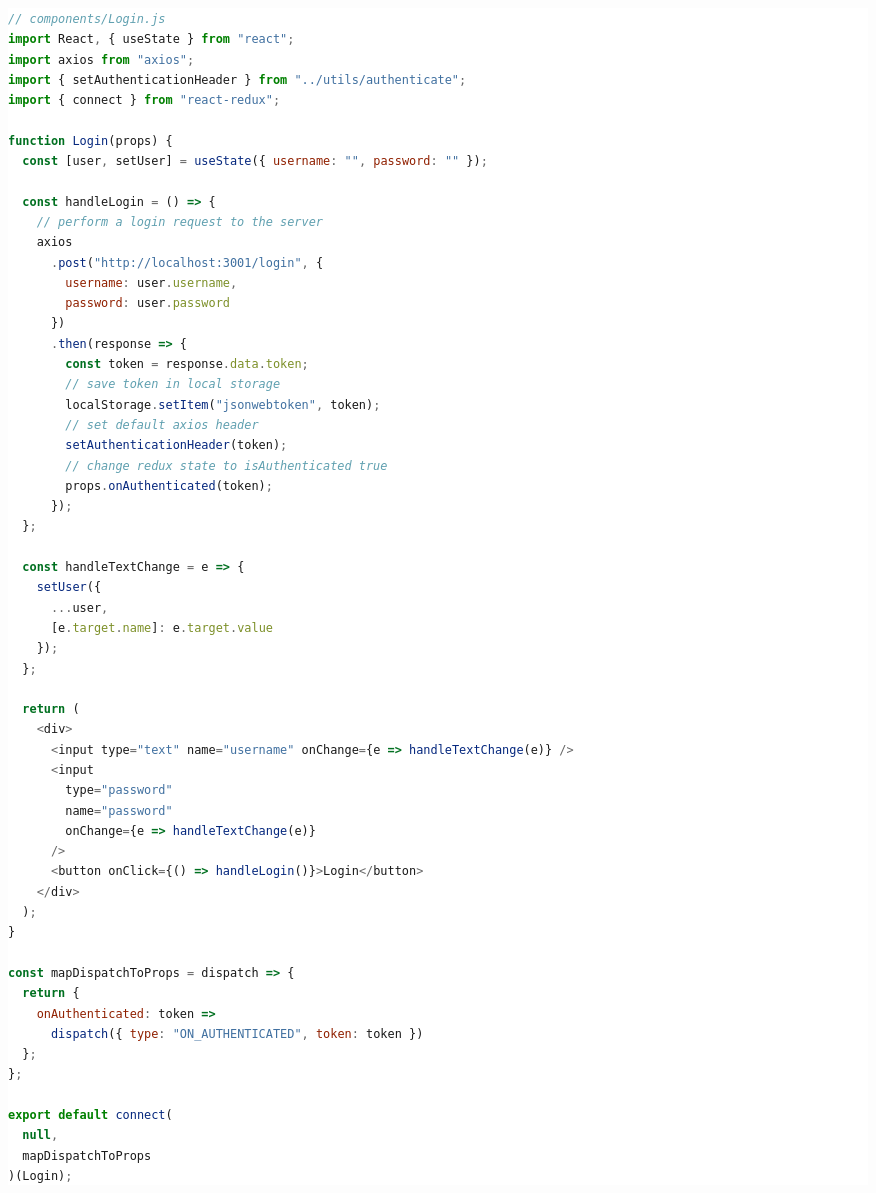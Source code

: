 ```js
// components/Login.js
import React, { useState } from "react";
import axios from "axios";
import { setAuthenticationHeader } from "../utils/authenticate";
import { connect } from "react-redux";

function Login(props) {
  const [user, setUser] = useState({ username: "", password: "" });

  const handleLogin = () => {
    // perform a login request to the server
    axios
      .post("http://localhost:3001/login", {
        username: user.username,
        password: user.password
      })
      .then(response => {
        const token = response.data.token;
        // save token in local storage
        localStorage.setItem("jsonwebtoken", token);
        // set default axios header
        setAuthenticationHeader(token);
        // change redux state to isAuthenticated true
        props.onAuthenticated(token);
      });
  };

  const handleTextChange = e => {
    setUser({
      ...user,
      [e.target.name]: e.target.value
    });
  };

  return (
    <div>
      <input type="text" name="username" onChange={e => handleTextChange(e)} />
      <input
        type="password"
        name="password"
        onChange={e => handleTextChange(e)}
      />
      <button onClick={() => handleLogin()}>Login</button>
    </div>
  );
}

const mapDispatchToProps = dispatch => {
  return {
    onAuthenticated: token =>
      dispatch({ type: "ON_AUTHENTICATED", token: token })
  };
};

export default connect(
  null,
  mapDispatchToProps
)(Login);
```
